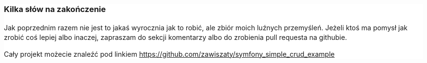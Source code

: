 ### Kilka słów na zakończenie
Jak poprzednim razem nie jest to jakaś wyrocznia jak to robić, ale zbiór moich luźnych przemyśleń. Jeżeli ktoś ma pomysł jak zrobić coś lepiej albo inaczej, zapraszam do sekcji komentarzy albo do zrobienia pull requesta na githubie.

Cały projekt możecie znaleźć pod linkiem https://github.com/zawiszaty/symfony_simple_crud_example



